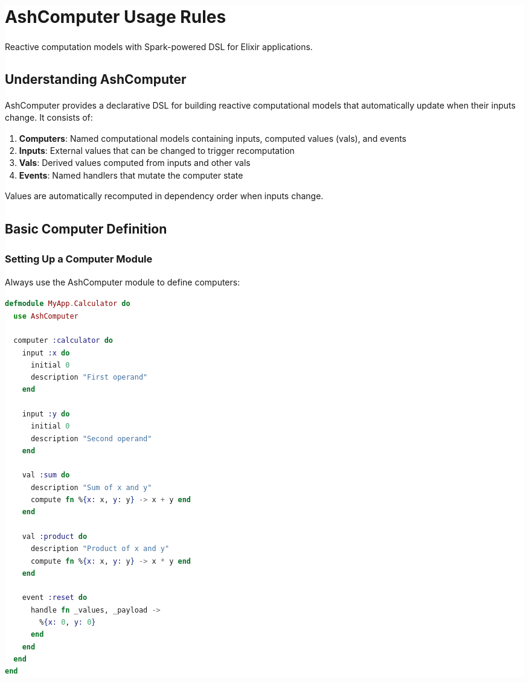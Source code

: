 # AshComputer Usage Rules

Reactive computation models with Spark-powered DSL for Elixir applications.

## Understanding AshComputer

AshComputer provides a declarative DSL for building reactive computational models that automatically update when their inputs change. It consists of:

1. **Computers**: Named computational models containing inputs, computed values (vals), and events
2. **Inputs**: External values that can be changed to trigger recomputation
3. **Vals**: Derived values computed from inputs and other vals
4. **Events**: Named handlers that mutate the computer state

Values are automatically recomputed in dependency order when inputs change.

## Basic Computer Definition

### Setting Up a Computer Module

Always use the AshComputer module to define computers:

```elixir
defmodule MyApp.Calculator do
  use AshComputer

  computer :calculator do
    input :x do
      initial 0
      description "First operand"
    end

    input :y do
      initial 0
      description "Second operand"
    end

    val :sum do
      description "Sum of x and y"
      compute fn %{x: x, y: y} -> x + y end
    end

    val :product do
      description "Product of x and y"
      compute fn %{x: x, y: y} -> x * y end
    end

    event :reset do
      handle fn _values, _payload ->
        %{x: 0, y: 0}
      end
    end
  end
end
```
